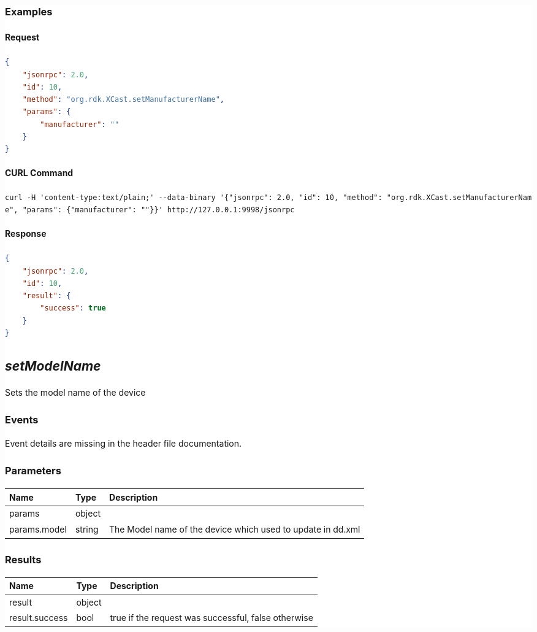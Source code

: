 ### Examples


#### Request

```json
{
    "jsonrpc": 2.0,
    "id": 10,
    "method": "org.rdk.XCast.setManufacturerName",
    "params": {
        "manufacturer": ""
    }
}
```


#### CURL Command

```curl
curl -H 'content-type:text/plain;' --data-binary '{"jsonrpc": 2.0, "id": 10, "method": "org.rdk.XCast.setManufacturerName", "params": {"manufacturer": ""}}' http://127.0.0.1:9998/jsonrpc
```


#### Response

```json
{
    "jsonrpc": 2.0,
    "id": 10,
    "result": {
        "success": true
    }
}
```

<a id="setModelName"></a>
## *setModelName*

Sets the model name of the device

### Events
Event details are missing in the header file documentation.
### Parameters
| Name | Type | Description |
| :-------- | :-------- | :-------- |
| params | object |  |
| params.model | string | The Model name of the device which used to update in dd.xml |
### Results
| Name | Type | Description |
| :-------- | :-------- | :-------- |
| result | object |  |
| result.success | bool | true if the request was successful, false otherwise |
